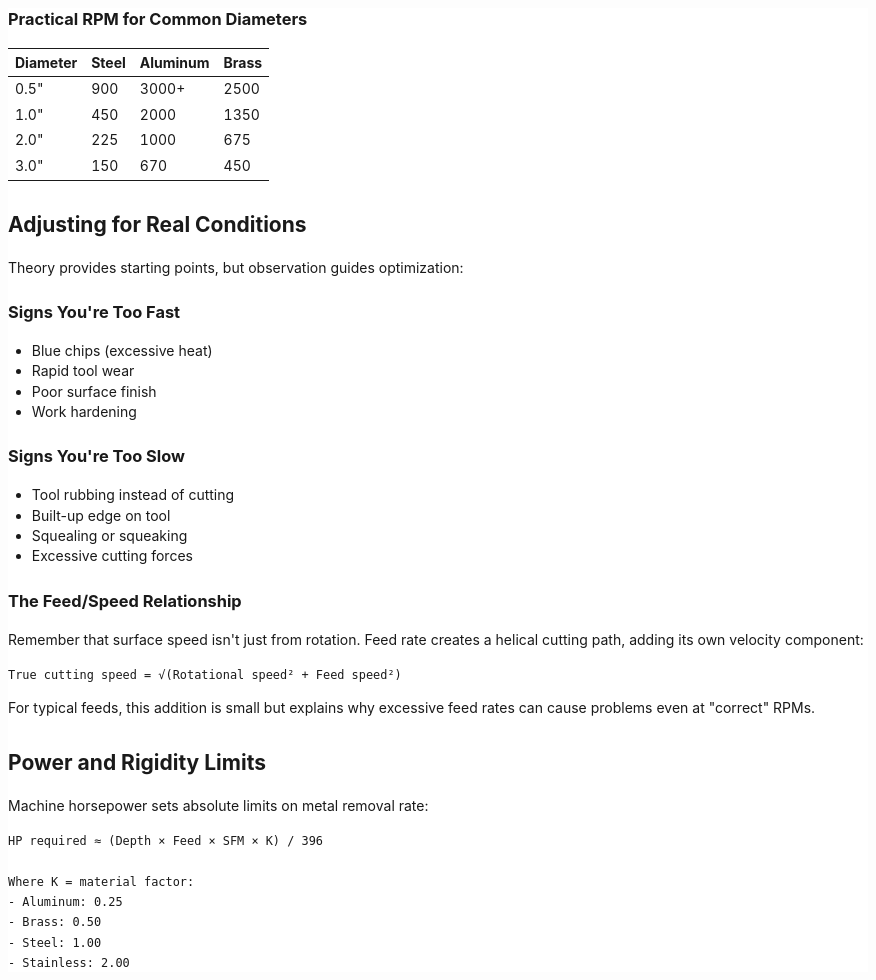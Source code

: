 ### Practical RPM for Common Diameters

| Diameter | Steel | Aluminum | Brass |
|----------|-------|----------|-------|
| 0.5"     | 900   | 3000+    | 2500  |
| 1.0"     | 450   | 2000     | 1350  |
| 2.0"     | 225   | 1000     | 675   |
| 3.0"     | 150   | 670      | 450   |

## Adjusting for Real Conditions

Theory provides starting points, but observation guides optimization:

### Signs You're Too Fast

- Blue chips (excessive heat)
- Rapid tool wear
- Poor surface finish
- Work hardening

### Signs You're Too Slow

- Tool rubbing instead of cutting
- Built-up edge on tool
- Squealing or squeaking
- Excessive cutting forces

### The Feed/Speed Relationship

Remember that surface speed isn't just from rotation. Feed rate creates
a helical cutting path, adding its own velocity component:

```text
True cutting speed = √(Rotational speed² + Feed speed²)
```

For typical feeds, this addition is small but explains why excessive
feed rates can cause problems even at "correct" RPMs.

## Power and Rigidity Limits

Machine horsepower sets absolute limits on metal removal rate:

```text
HP required ≈ (Depth × Feed × SFM × K) / 396

Where K = material factor:
- Aluminum: 0.25
- Brass: 0.50
- Steel: 1.00
- Stainless: 2.00
```

